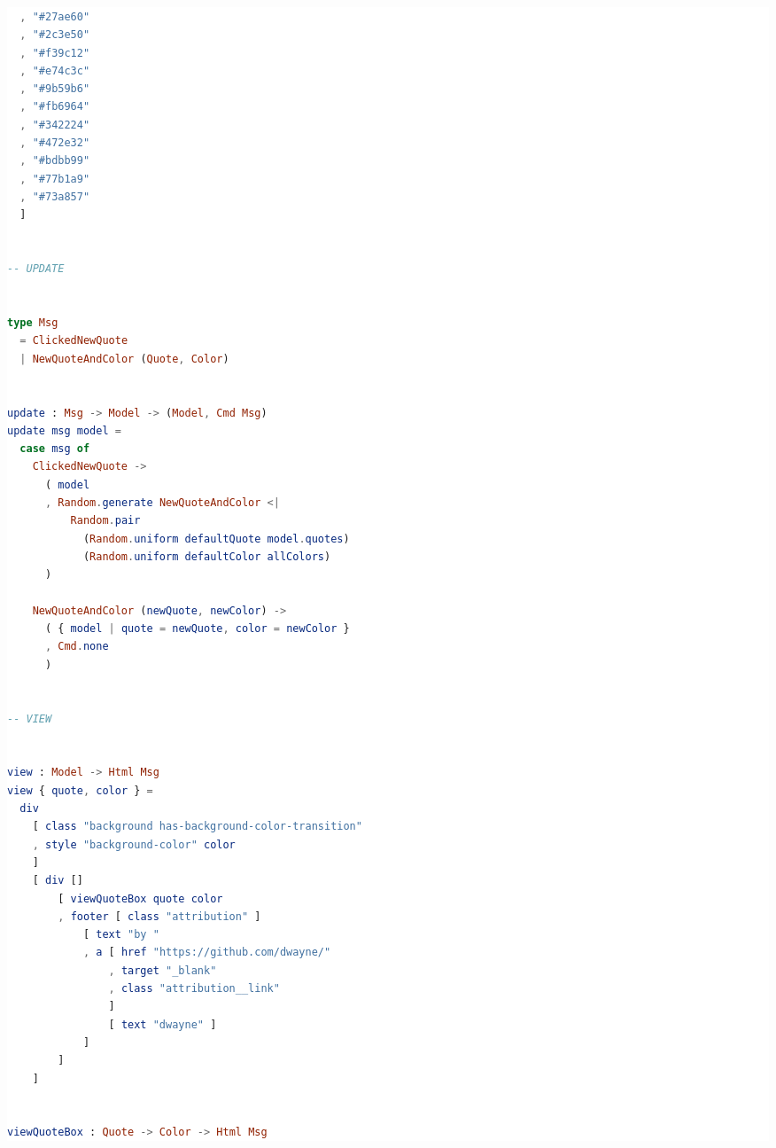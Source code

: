 ```elm
  , "#27ae60"
  , "#2c3e50"
  , "#f39c12"
  , "#e74c3c"
  , "#9b59b6"
  , "#fb6964"
  , "#342224"
  , "#472e32"
  , "#bdbb99"
  , "#77b1a9"
  , "#73a857"
  ]


-- UPDATE


type Msg
  = ClickedNewQuote
  | NewQuoteAndColor (Quote, Color)


update : Msg -> Model -> (Model, Cmd Msg)
update msg model =
  case msg of
    ClickedNewQuote ->
      ( model
      , Random.generate NewQuoteAndColor <|
          Random.pair
            (Random.uniform defaultQuote model.quotes)
            (Random.uniform defaultColor allColors)
      )

    NewQuoteAndColor (newQuote, newColor) ->
      ( { model | quote = newQuote, color = newColor }
      , Cmd.none
      )


-- VIEW


view : Model -> Html Msg
view { quote, color } =
  div
    [ class "background has-background-color-transition"
    , style "background-color" color
    ]
    [ div []
        [ viewQuoteBox quote color
        , footer [ class "attribution" ]
            [ text "by "
            , a [ href "https://github.com/dwayne/"
                , target "_blank"
                , class "attribution__link"
                ]
                [ text "dwayne" ]
            ]
        ]
    ]


viewQuoteBox : Quote -> Color -> Html Msg
```
